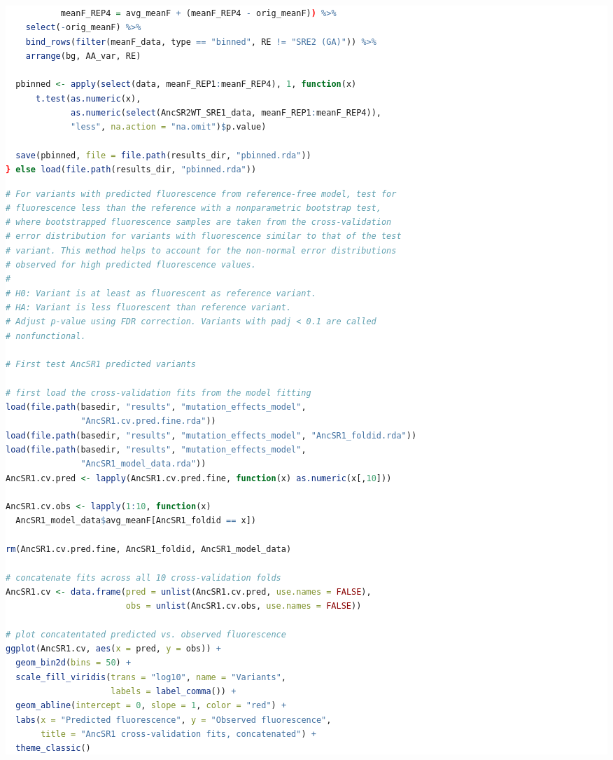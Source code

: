 ``` r
           meanF_REP4 = avg_meanF + (meanF_REP4 - orig_meanF)) %>%
    select(-orig_meanF) %>%
    bind_rows(filter(meanF_data, type == "binned", RE != "SRE2 (GA)")) %>%
    arrange(bg, AA_var, RE)
  
  pbinned <- apply(select(data, meanF_REP1:meanF_REP4), 1, function(x)
      t.test(as.numeric(x), 
             as.numeric(select(AncSR2WT_SRE1_data, meanF_REP1:meanF_REP4)),
             "less", na.action = "na.omit")$p.value)
  
  save(pbinned, file = file.path(results_dir, "pbinned.rda"))
} else load(file.path(results_dir, "pbinned.rda"))
```

``` r
# For variants with predicted fluorescence from reference-free model, test for
# fluorescence less than the reference with a nonparametric bootstrap test,
# where bootstrapped fluorescence samples are taken from the cross-validation
# error distribution for variants with fluorescence similar to that of the test
# variant. This method helps to account for the non-normal error distributions
# observed for high predicted fluorescence values.
#
# H0: Variant is at least as fluorescent as reference variant.
# HA: Variant is less fluorescent than reference variant.
# Adjust p-value using FDR correction. Variants with padj < 0.1 are called 
# nonfunctional.

# First test AncSR1 predicted variants

# first load the cross-validation fits from the model fitting
load(file.path(basedir, "results", "mutation_effects_model", 
               "AncSR1.cv.pred.fine.rda"))
load(file.path(basedir, "results", "mutation_effects_model", "AncSR1_foldid.rda"))
load(file.path(basedir, "results", "mutation_effects_model", 
               "AncSR1_model_data.rda"))
AncSR1.cv.pred <- lapply(AncSR1.cv.pred.fine, function(x) as.numeric(x[,10]))

AncSR1.cv.obs <- lapply(1:10, function(x) 
  AncSR1_model_data$avg_meanF[AncSR1_foldid == x])

rm(AncSR1.cv.pred.fine, AncSR1_foldid, AncSR1_model_data)

# concatenate fits across all 10 cross-validation folds
AncSR1.cv <- data.frame(pred = unlist(AncSR1.cv.pred, use.names = FALSE),
                        obs = unlist(AncSR1.cv.obs, use.names = FALSE))

# plot concatentated predicted vs. observed fluorescence
ggplot(AncSR1.cv, aes(x = pred, y = obs)) +
  geom_bin2d(bins = 50) +
  scale_fill_viridis(trans = "log10", name = "Variants",
                     labels = label_comma()) +
  geom_abline(intercept = 0, slope = 1, color = "red") +
  labs(x = "Predicted fluorescence", y = "Observed fluorescence", 
       title = "AncSR1 cross-validation fits, concatenated") +
  theme_classic()
```
